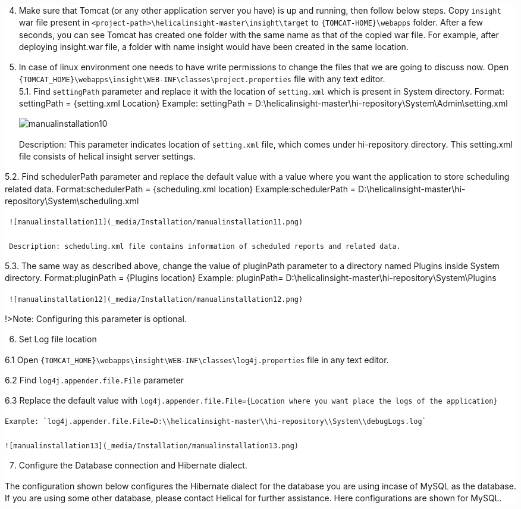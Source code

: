 4. Make sure that Tomcat (or any other application server you have) is up and running, then follow below steps. Copy `insight` war file present in `<project-path>\helicalinsight-master\insight\target` to
    `{TOMCAT-HOME}\webapps` folder. After a few seconds, you can see Tomcat has created one folder with the same name as that of the copied war file. For example, after deploying insight.war file, a folder with name insight would have been created in the same location.		

5. In case of linux environment one needs to have write permissions to change the files that we are going to discuss now. Open              `{TOMCAT_HOME}\webapps\insight\WEB-INF\classes\project.properties` file with any text editor.		
 5.1. Find `settingPath` parameter and replace it with the location of `setting.xml` which is present in System directory.
     Format:    settingPath = {setting.xml Location}
     Example:   settingPath = D:\\helicalinsight-master\\hi-repository\\System\\Admin\\setting.xml

      ![manualinstallation10](_media/Installation/manualinstallation10.png)

     Description: This parameter indicates location of `setting.xml` file, which comes under hi-repository directory. This setting.xml file consists of helical insight server settings.

 5.2. Find schedulerPath parameter and replace the default value with a value where you want the application to store scheduling related data.
     Format:schedulerPath = {scheduling.xml location}
     Example:schedulerPath = D:\\helicalinsight-master\\hi-repository\\System\\scheduling.xml

     ![manualinstallation11](_media/Installation/manualinstallation11.png)

     Description: scheduling.xml file contains information of scheduled reports and related data.

 5.3. The same way as described above, change the value of pluginPath parameter to a directory named Plugins inside System directory.
    Format:pluginPath = {Plugins location}
    Example: pluginPath= D:\\helicalinsight-master\\hi-repository\\System\\Plugins

     ![manualinstallation12](_media/Installation/manualinstallation12.png)

 !>Note: Configuring this parameter is optional.

6. Set Log file location

 6.1 Open `{TOMCAT_HOME}\webapps\insight\WEB-INF\classes\log4j.properties` file in any text editor.

 6.2 Find `log4j.appender.file.File` parameter

 6.3 Replace the default value with `log4j.appender.file.File={Location where you want place the logs of the application}`

    Example: `log4j.appender.file.File=D:\\helicalinsight-master\\hi-repository\\System\\debugLogs.log`

	![manualinstallation13](_media/Installation/manualinstallation13.png)

7. Configure the Database connection and Hibernate dialect.

The configuration shown below configures the Hibernate dialect for the database you are using incase of  MySQL as the database. If you are using some other database, please contact Helical for further assistance. Here configurations are shown for MySQL.
